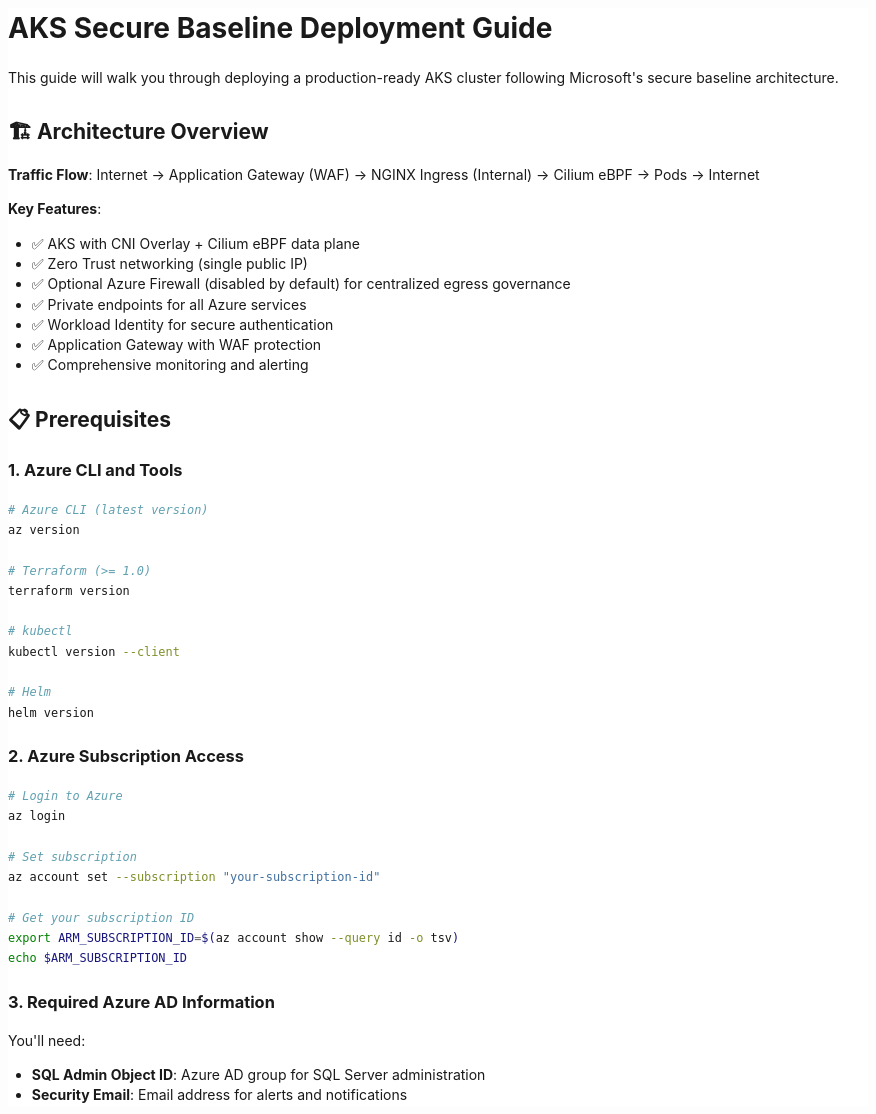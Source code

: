 # AKS Secure Baseline Deployment Guide

This guide will walk you through deploying a production-ready AKS cluster following Microsoft's secure baseline architecture.

## 🏗️ Architecture Overview

**Traffic Flow**: Internet → Application Gateway (WAF) → NGINX Ingress (Internal) → Cilium eBPF → Pods → Internet

**Key Features**:
- ✅ AKS with CNI Overlay + Cilium eBPF data plane
- ✅ Zero Trust networking (single public IP)
- ✅ Optional Azure Firewall (disabled by default) for centralized egress governance
- ✅ Private endpoints for all Azure services
- ✅ Workload Identity for secure authentication
- ✅ Application Gateway with WAF protection
- ✅ Comprehensive monitoring and alerting

## 📋 Prerequisites

### 1. Azure CLI and Tools
```bash
# Azure CLI (latest version)
az version

# Terraform (>= 1.0)
terraform version

# kubectl
kubectl version --client

# Helm
helm version
```

### 2. Azure Subscription Access
```bash
# Login to Azure
az login

# Set subscription
az account set --subscription "your-subscription-id"

# Get your subscription ID
export ARM_SUBSCRIPTION_ID=$(az account show --query id -o tsv)
echo $ARM_SUBSCRIPTION_ID
```

### 3. Required Azure AD Information
You'll need:
- **SQL Admin Object ID**: Azure AD group for SQL Server administration
- **Security Email**: Email address for alerts and notifications
